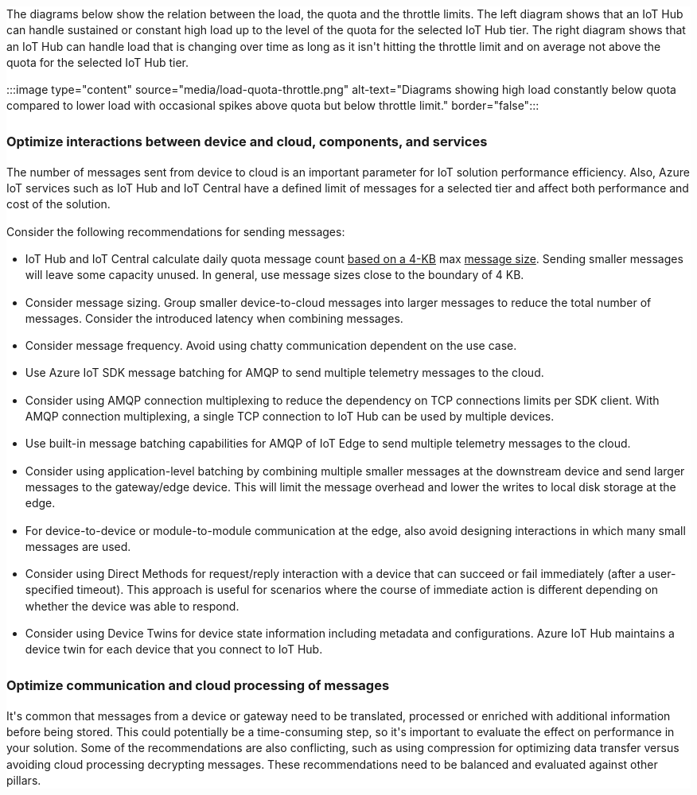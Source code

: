 The diagrams below show the relation between the load, the quota and the throttle limits. The left diagram shows that an IoT Hub can handle sustained or constant high load up to the level of the quota for the selected IoT Hub tier. The right diagram shows that an IoT Hub can handle load that is changing over time as long as it isn't hitting the throttle limit and on average not above the quota for the selected IoT Hub tier.

:::image type="content" source="media/load-quota-throttle.png" alt-text="Diagrams showing high load constantly below quota compared to lower load with occasional spikes above quota but below throttle limit." border="false":::

### Optimize interactions between device and cloud, components, and services

The number of messages sent from device to cloud is an important parameter for IoT solution performance efficiency. Also, Azure IoT services such as IoT Hub and IoT Central have a defined limit of messages for a selected tier and affect both performance and cost of the solution.

Consider the following recommendations for sending messages:

- IoT Hub and IoT Central calculate daily quota message count [based on a 4-KB](/azure/iot-hub/iot-hub-devguide-quotas-throttling#quotas-and-throttling) max [message size](/azure/iot-hub/iot-hub-devguide-messages-construct#message-size). Sending smaller messages will leave some capacity unused. In general, use message sizes close to the boundary of 4 KB.

- Consider message sizing. Group smaller device-to-cloud messages into larger messages to reduce the total number of messages. Consider the introduced latency when combining messages.

- Consider message frequency. Avoid using chatty communication dependent on the use case.

- Use Azure IoT SDK message batching for AMQP to send multiple telemetry messages to the cloud.

- Consider using AMQP connection multiplexing to reduce the dependency on TCP connections limits per SDK client. With AMQP connection multiplexing, a single TCP connection to IoT Hub can be used by multiple devices.

- Use built-in message batching capabilities for AMQP of IoT Edge to send multiple telemetry messages to the cloud.

- Consider using application-level batching by combining multiple smaller messages at the downstream device and send larger messages to the gateway/edge device. This will limit the message overhead and lower the writes to local disk storage at the edge.

- For device-to-device or module-to-module communication at the edge, also avoid designing interactions in which many small messages are used.

- Consider using Direct Methods for request/reply interaction with a device that can succeed or fail immediately (after a user-specified timeout). This approach is useful for scenarios where the course of immediate action is different depending on whether the device was able to respond.

- Consider using Device Twins for device state information including metadata and configurations. Azure IoT Hub maintains a device twin for each device that you connect to IoT Hub.

### Optimize communication and cloud processing of messages

It's common that messages from a device or gateway need to be translated, processed or enriched with additional information before being stored. This could potentially be a time-consuming step, so it's important to evaluate the effect on performance in your solution. Some of the recommendations are also conflicting, such as using compression for optimizing data transfer versus avoiding cloud processing decrypting messages. These recommendations need to be balanced and evaluated against other pillars.
